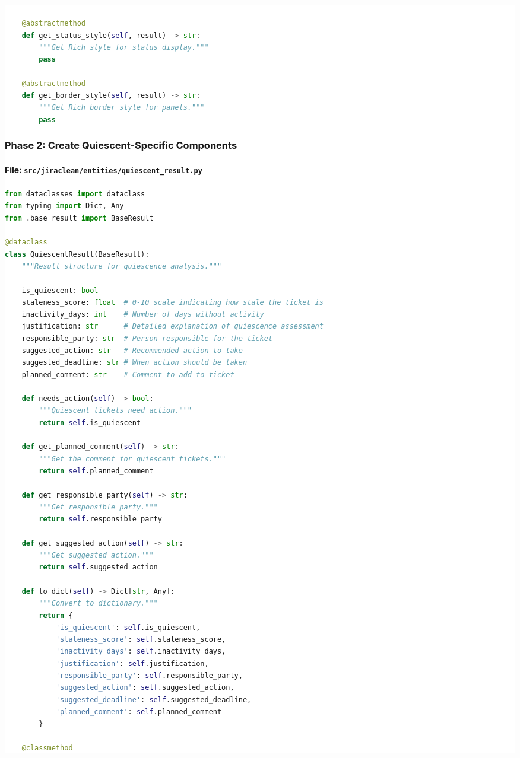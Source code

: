 ```python
    
    @abstractmethod
    def get_status_style(self, result) -> str:
        """Get Rich style for status display."""
        pass
    
    @abstractmethod
    def get_border_style(self, result) -> str:
        """Get Rich border style for panels."""
        pass
```

### **Phase 2: Create Quiescent-Specific Components**

#### **File: `src/jiraclean/entities/quiescent_result.py`**
```python
from dataclasses import dataclass
from typing import Dict, Any
from .base_result import BaseResult

@dataclass
class QuiescentResult(BaseResult):
    """Result structure for quiescence analysis."""
    
    is_quiescent: bool
    staleness_score: float  # 0-10 scale indicating how stale the ticket is
    inactivity_days: int    # Number of days without activity
    justification: str      # Detailed explanation of quiescence assessment
    responsible_party: str  # Person responsible for the ticket
    suggested_action: str   # Recommended action to take
    suggested_deadline: str # When action should be taken
    planned_comment: str    # Comment to add to ticket
    
    def needs_action(self) -> bool:
        """Quiescent tickets need action."""
        return self.is_quiescent
    
    def get_planned_comment(self) -> str:
        """Get the comment for quiescent tickets."""
        return self.planned_comment
    
    def get_responsible_party(self) -> str:
        """Get responsible party."""
        return self.responsible_party
    
    def get_suggested_action(self) -> str:
        """Get suggested action."""
        return self.suggested_action
    
    def to_dict(self) -> Dict[str, Any]:
        """Convert to dictionary."""
        return {
            'is_quiescent': self.is_quiescent,
            'staleness_score': self.staleness_score,
            'inactivity_days': self.inactivity_days,
            'justification': self.justification,
            'responsible_party': self.responsible_party,
            'suggested_action': self.suggested_action,
            'suggested_deadline': self.suggested_deadline,
            'planned_comment': self.planned_comment
        }
    
    @classmethod
```